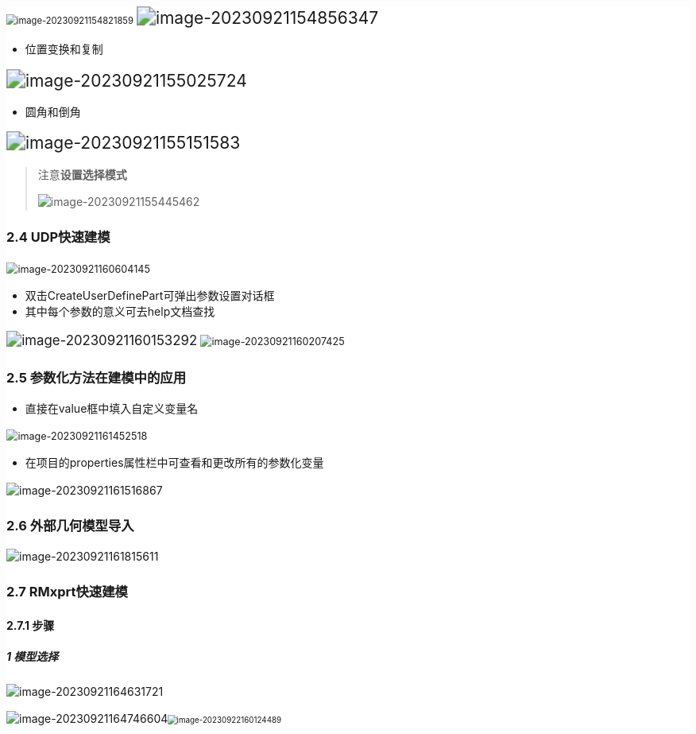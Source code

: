 <img src="F:\NOTE\Maxwell.assets\image-20230921154821859.png" alt="image-20230921154821859" style="zoom:80%;" />

<img src="F:\NOTE\Maxwell.assets\image-20230921154856347.png" alt="image-20230921154856347" style="zoom:150%;" />

* 位置变换和复制

<img src="F:\NOTE\Maxwell.assets\image-20230921155025724.png" alt="image-20230921155025724" style="zoom:150%;" />

* 圆角和倒角

<img src="F:\NOTE\Maxwell.assets\image-20230921155151583.png" alt="image-20230921155151583" style="zoom:150%;" />

>注意**设置选择模式**
>
>![image-20230921155445462](F:\NOTE\Maxwell.assets\image-20230921155445462.png)

### 2.4 UDP快速建模

<img src="F:\NOTE\Maxwell.assets\image-20230921160604145.png" alt="image-20230921160604145" style="zoom:90%;" />

* 双击CreateUserDefinePart可弹出参数设置对话框
* 其中每个参数的意义可去help文档查找

<img src="F:\NOTE\Maxwell.assets\image-20230921160153292.png" alt="image-20230921160153292" style="zoom:120%;" />

<img src="F:\NOTE\Maxwell.assets\image-20230921160207425.png" alt="image-20230921160207425" style="zoom:90%;" />

### 2.5 参数化方法在建模中的应用

* 直接在value框中填入自定义变量名

<img src="F:\NOTE\Maxwell.assets\image-20230921161452518.png" alt="image-20230921161452518" style="zoom:90%;" />

* 在项目的properties属性栏中可查看和更改所有的参数化变量

![image-20230921161516867](F:\NOTE\Maxwell.assets\image-20230921161516867.png)

### 2.6 外部几何模型导入

![image-20230921161815611](F:\NOTE\Maxwell.assets\image-20230921161815611.png)

### 2.7 RMxprt快速建模

#### 2.7.1 步骤

##### 1 模型选择

![image-20230921164631721](F:\NOTE\Maxwell.assets\image-20230921164631721.png)

![image-20230921164746604](F:\NOTE\Maxwell.assets\image-20230921164746604.png)<img src="F:\NOTE\Maxwell.assets\image-20230922160124489.png" alt="image-20230922160124489" style="zoom:70%;" />
